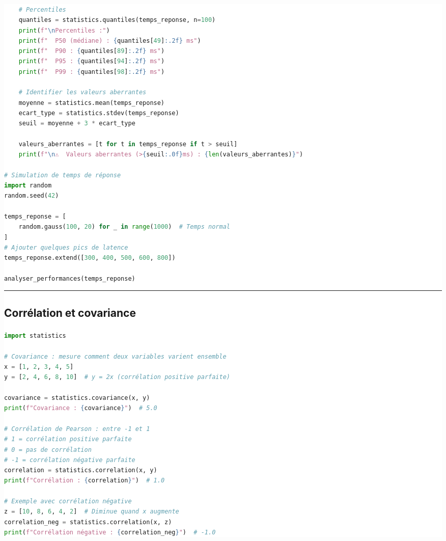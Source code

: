 ```python
    # Percentiles
    quantiles = statistics.quantiles(temps_reponse, n=100)
    print(f"\nPercentiles :")
    print(f"  P50 (médiane) : {quantiles[49]:.2f} ms")
    print(f"  P90 : {quantiles[89]:.2f} ms")
    print(f"  P95 : {quantiles[94]:.2f} ms")
    print(f"  P99 : {quantiles[98]:.2f} ms")

    # Identifier les valeurs aberrantes
    moyenne = statistics.mean(temps_reponse)
    ecart_type = statistics.stdev(temps_reponse)
    seuil = moyenne + 3 * ecart_type

    valeurs_aberrantes = [t for t in temps_reponse if t > seuil]
    print(f"\n⚠️  Valeurs aberrantes (>{seuil:.0f}ms) : {len(valeurs_aberrantes)}")

# Simulation de temps de réponse
import random
random.seed(42)

temps_reponse = [
    random.gauss(100, 20) for _ in range(1000)  # Temps normal
]
# Ajouter quelques pics de latence
temps_reponse.extend([300, 400, 500, 600, 800])

analyser_performances(temps_reponse)
```

---

## Corrélation et covariance

```python
import statistics

# Covariance : mesure comment deux variables varient ensemble
x = [1, 2, 3, 4, 5]
y = [2, 4, 6, 8, 10]  # y = 2x (corrélation positive parfaite)

covariance = statistics.covariance(x, y)
print(f"Covariance : {covariance}")  # 5.0

# Corrélation de Pearson : entre -1 et 1
# 1 = corrélation positive parfaite
# 0 = pas de corrélation
# -1 = corrélation négative parfaite
correlation = statistics.correlation(x, y)
print(f"Corrélation : {correlation}")  # 1.0

# Exemple avec corrélation négative
z = [10, 8, 6, 4, 2]  # Diminue quand x augmente
correlation_neg = statistics.correlation(x, z)
print(f"Corrélation négative : {correlation_neg}")  # -1.0
```
